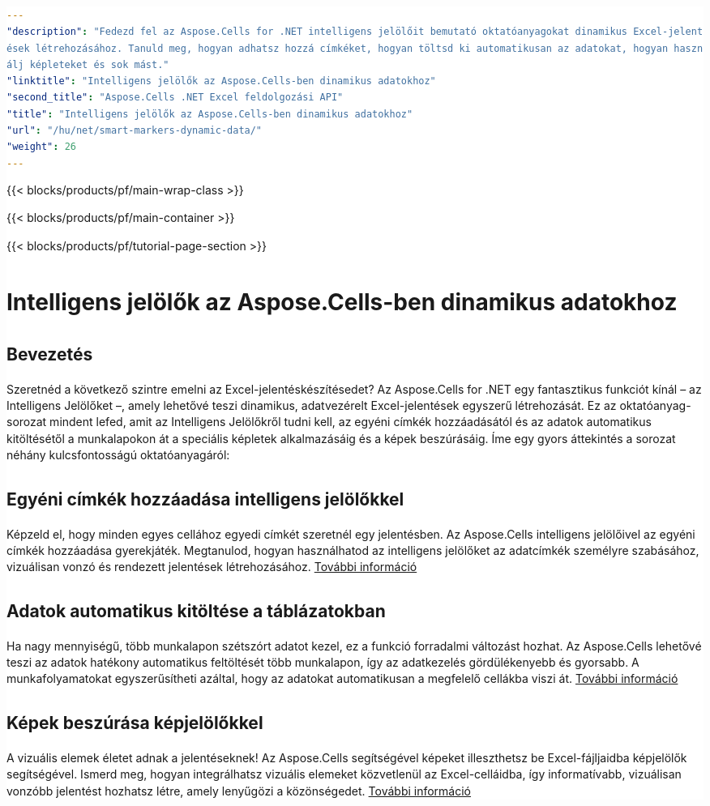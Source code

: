```yaml
---
"description": "Fedezd fel az Aspose.Cells for .NET intelligens jelölőit bemutató oktatóanyagokat dinamikus Excel-jelentések létrehozásához. Tanuld meg, hogyan adhatsz hozzá címkéket, hogyan töltsd ki automatikusan az adatokat, hogyan használj képleteket és sok mást."
"linktitle": "Intelligens jelölők az Aspose.Cells-ben dinamikus adatokhoz"
"second_title": "Aspose.Cells .NET Excel feldolgozási API"
"title": "Intelligens jelölők az Aspose.Cells-ben dinamikus adatokhoz"
"url": "/hu/net/smart-markers-dynamic-data/"
"weight": 26
---
```


{{< blocks/products/pf/main-wrap-class >}}

{{< blocks/products/pf/main-container >}}

{{< blocks/products/pf/tutorial-page-section >}}

# Intelligens jelölők az Aspose.Cells-ben dinamikus adatokhoz

## Bevezetés

Szeretnéd a következő szintre emelni az Excel-jelentéskészítésedet? Az Aspose.Cells for .NET egy fantasztikus funkciót kínál – az Intelligens Jelölőket –, amely lehetővé teszi dinamikus, adatvezérelt Excel-jelentések egyszerű létrehozását. Ez az oktatóanyag-sorozat mindent lefed, amit az Intelligens Jelölőkről tudni kell, az egyéni címkék hozzáadásától és az adatok automatikus kitöltésétől a munkalapokon át a speciális képletek alkalmazásáig és a képek beszúrásáig. Íme egy gyors áttekintés a sorozat néhány kulcsfontosságú oktatóanyagáról:

## Egyéni címkék hozzáadása intelligens jelölőkkel
Képzeld el, hogy minden egyes cellához egyedi címkét szeretnél egy jelentésben. Az Aspose.Cells intelligens jelölőivel az egyéni címkék hozzáadása gyerekjáték. Megtanulod, hogyan használhatod az intelligens jelölőket az adatcímkék személyre szabásához, vizuálisan vonzó és rendezett jelentések létrehozásához. [További információ](./add-custom-labels-smart-markers/)

## Adatok automatikus kitöltése a táblázatokban
Ha nagy mennyiségű, több munkalapon szétszórt adatot kezel, ez a funkció forradalmi változást hozhat. Az Aspose.Cells lehetővé teszi az adatok hatékony automatikus feltöltését több munkalapon, így az adatkezelés gördülékenyebb és gyorsabb. A munkafolyamatokat egyszerűsítheti azáltal, hogy az adatokat automatikusan a megfelelő cellákba viszi át. [További információ](./auto-populate-data-smart-markers/)

## Képek beszúrása képjelölőkkel
A vizuális elemek életet adnak a jelentéseknek! Az Aspose.Cells segítségével képeket illeszthetsz be Excel-fájljaidba képjelölők segítségével. Ismerd meg, hogyan integrálhatsz vizuális elemeket közvetlenül az Excel-celláidba, így informatívabb, vizuálisan vonzóbb jelentést hozhatsz létre, amely lenyűgözi a közönségedet. [További információ](./insert-images-smart-markers/)
